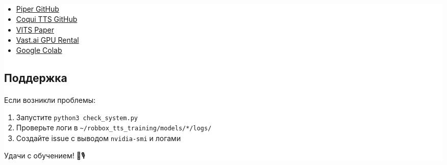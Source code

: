 - [Piper GitHub](https://github.com/rhasspy/piper)
- [Coqui TTS GitHub](https://github.com/coqui-ai/TTS)
- [VITS Paper](https://arxiv.org/abs/2106.06103)
- [Vast.ai GPU Rental](https://vast.ai/)
- [Google Colab](https://colab.research.google.com/)

## Поддержка

Если возникли проблемы:
1. Запустите `python3 check_system.py`
2. Проверьте логи в `~/robbox_tts_training/models/*/logs/`
3. Создайте issue с выводом `nvidia-smi` и логами

Удачи с обучением! 🤖🎙️
